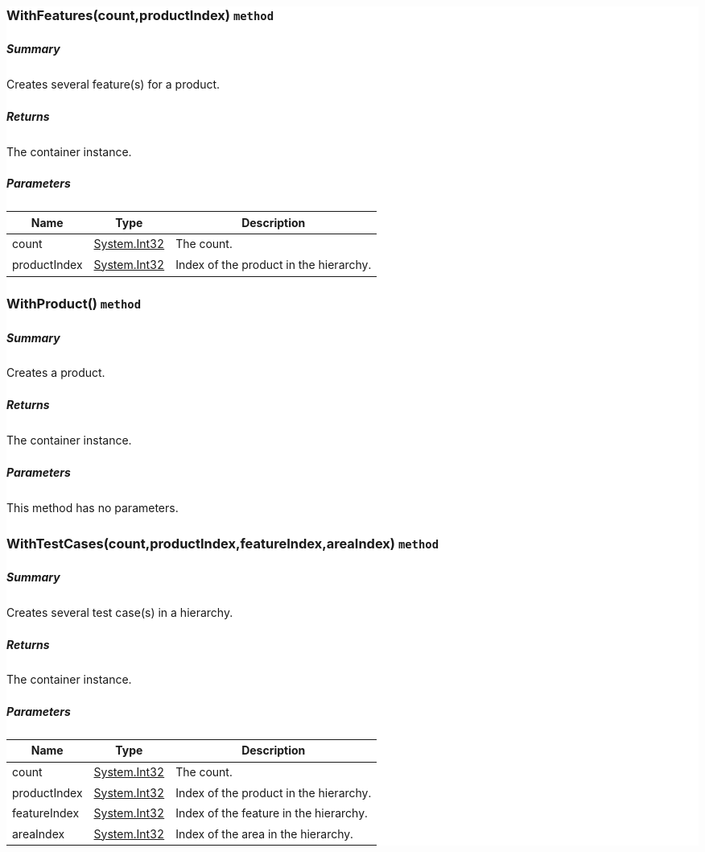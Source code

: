 <a name='M-TestCoordinator-Utilities-TestEntitiesHierarchyContainer-WithFeatures-System-Int32,System-Int32-'></a>
### WithFeatures(count,productIndex) `method`

##### Summary

Creates several feature(s) for a product.

##### Returns

The container instance.

##### Parameters

| Name | Type | Description |
| ---- | ---- | ----------- |
| count | [System.Int32](http://msdn.microsoft.com/query/dev14.query?appId=Dev14IDEF1&l=EN-US&k=k:System.Int32 'System.Int32') | The count. |
| productIndex | [System.Int32](http://msdn.microsoft.com/query/dev14.query?appId=Dev14IDEF1&l=EN-US&k=k:System.Int32 'System.Int32') | Index of the product in the hierarchy. |

<a name='M-TestCoordinator-Utilities-TestEntitiesHierarchyContainer-WithProduct'></a>
### WithProduct() `method`

##### Summary

Creates a product.

##### Returns

The container instance.

##### Parameters

This method has no parameters.

<a name='M-TestCoordinator-Utilities-TestEntitiesHierarchyContainer-WithTestCases-System-Int32,System-Int32,System-Int32,System-Int32-'></a>
### WithTestCases(count,productIndex,featureIndex,areaIndex) `method`

##### Summary

Creates several test case(s) in a hierarchy.

##### Returns

The container instance.

##### Parameters

| Name | Type | Description |
| ---- | ---- | ----------- |
| count | [System.Int32](http://msdn.microsoft.com/query/dev14.query?appId=Dev14IDEF1&l=EN-US&k=k:System.Int32 'System.Int32') | The count. |
| productIndex | [System.Int32](http://msdn.microsoft.com/query/dev14.query?appId=Dev14IDEF1&l=EN-US&k=k:System.Int32 'System.Int32') | Index of the product in the hierarchy. |
| featureIndex | [System.Int32](http://msdn.microsoft.com/query/dev14.query?appId=Dev14IDEF1&l=EN-US&k=k:System.Int32 'System.Int32') | Index of the feature in the hierarchy. |
| areaIndex | [System.Int32](http://msdn.microsoft.com/query/dev14.query?appId=Dev14IDEF1&l=EN-US&k=k:System.Int32 'System.Int32') | Index of the area in the hierarchy. |
